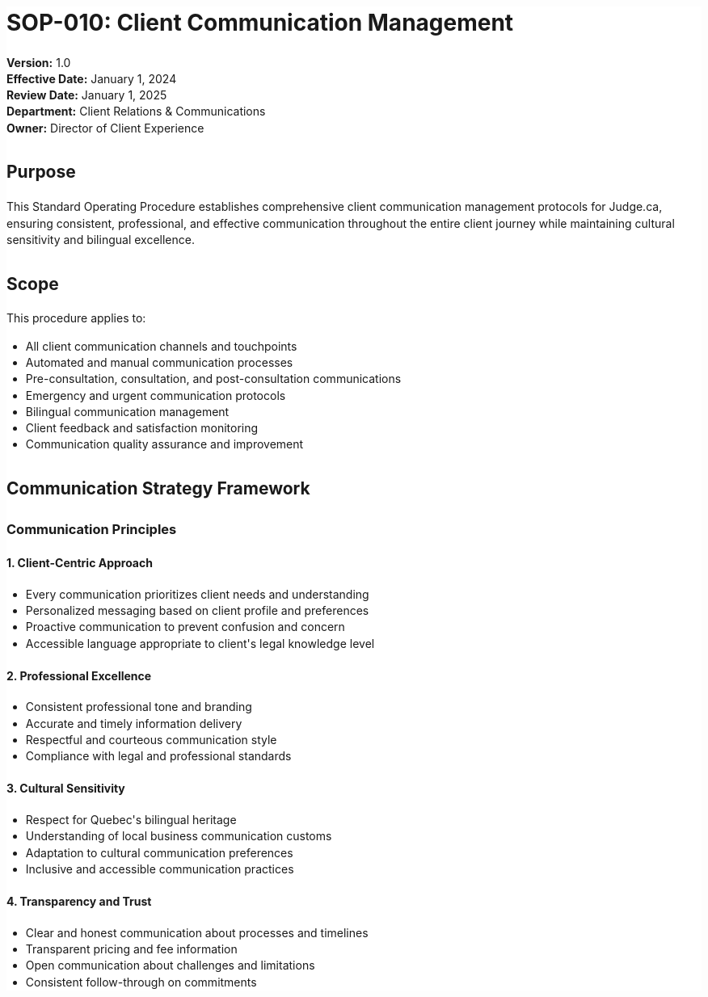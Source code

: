 # SOP-010: Client Communication Management

**Version:** 1.0  
**Effective Date:** January 1, 2024  
**Review Date:** January 1, 2025  
**Department:** Client Relations & Communications  
**Owner:** Director of Client Experience  

## Purpose
This Standard Operating Procedure establishes comprehensive client communication management protocols for Judge.ca, ensuring consistent, professional, and effective communication throughout the entire client journey while maintaining cultural sensitivity and bilingual excellence.

## Scope
This procedure applies to:
- All client communication channels and touchpoints
- Automated and manual communication processes
- Pre-consultation, consultation, and post-consultation communications
- Emergency and urgent communication protocols
- Bilingual communication management
- Client feedback and satisfaction monitoring
- Communication quality assurance and improvement

## Communication Strategy Framework

### Communication Principles

#### 1. Client-Centric Approach
- Every communication prioritizes client needs and understanding
- Personalized messaging based on client profile and preferences
- Proactive communication to prevent confusion and concern
- Accessible language appropriate to client's legal knowledge level

#### 2. Professional Excellence
- Consistent professional tone and branding
- Accurate and timely information delivery
- Respectful and courteous communication style
- Compliance with legal and professional standards

#### 3. Cultural Sensitivity
- Respect for Quebec's bilingual heritage
- Understanding of local business communication customs
- Adaptation to cultural communication preferences
- Inclusive and accessible communication practices

#### 4. Transparency and Trust
- Clear and honest communication about processes and timelines
- Transparent pricing and fee information
- Open communication about challenges and limitations
- Consistent follow-through on commitments

